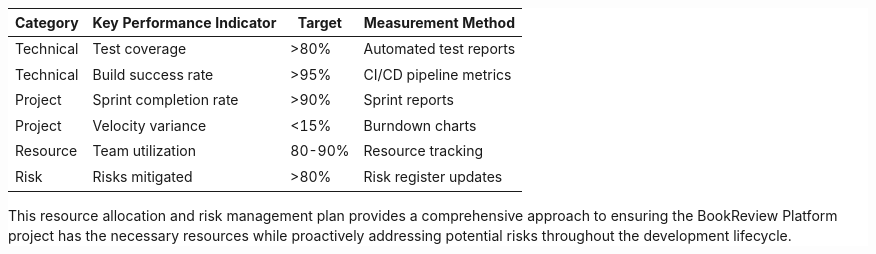 | Category | Key Performance Indicator | Target | Measurement Method |
|----------|---------------------------|--------|-------------------|
| Technical | Test coverage | >80% | Automated test reports |
| Technical | Build success rate | >95% | CI/CD pipeline metrics |
| Project | Sprint completion rate | >90% | Sprint reports |
| Project | Velocity variance | <15% | Burndown charts |
| Resource | Team utilization | 80-90% | Resource tracking |
| Risk | Risks mitigated | >80% | Risk register updates |

This resource allocation and risk management plan provides a comprehensive approach to ensuring the BookReview Platform project has the necessary resources while proactively addressing potential risks throughout the development lifecycle.

